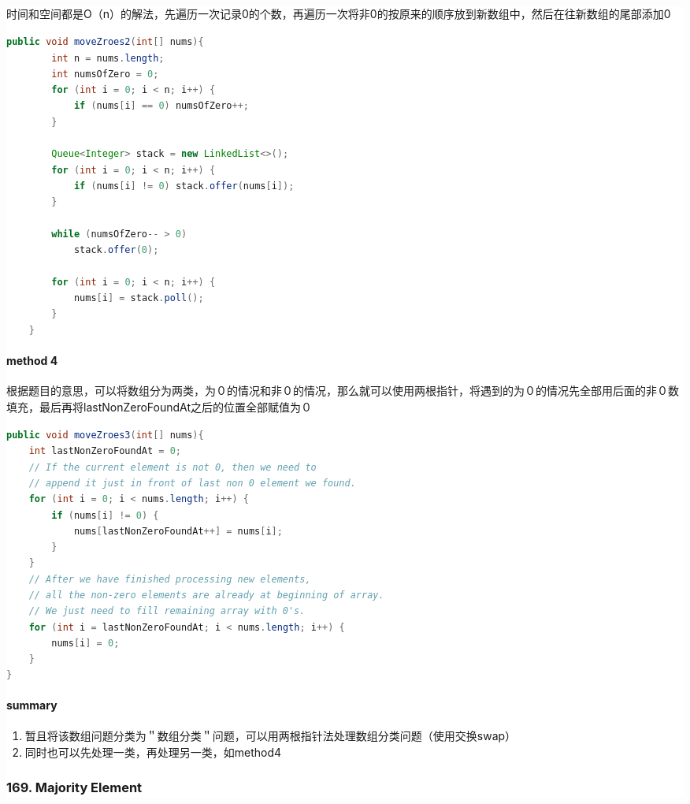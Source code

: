 时间和空间都是O（n）的解法，先遍历一次记录0的个数，再遍历一次将非0的按原来的顺序放到新数组中，然后在往新数组的尾部添加0

```java
public void moveZroes2(int[] nums){
        int n = nums.length;
        int numsOfZero = 0;
        for (int i = 0; i < n; i++) {
            if (nums[i] == 0) numsOfZero++;
        }

        Queue<Integer> stack = new LinkedList<>();
        for (int i = 0; i < n; i++) {
            if (nums[i] != 0) stack.offer(nums[i]);
        }

        while (numsOfZero-- > 0)
            stack.offer(0);

        for (int i = 0; i < n; i++) {
            nums[i] = stack.poll();
        }
    }
```



#### method 4

根据题目的意思，可以将数组分为两类，为０的情况和非０的情况，那么就可以使用两根指针，将遇到的为０的情况先全部用后面的非０数填充，最后再将lastNonZeroFoundAt之后的位置全部赋值为０

```java
public void moveZroes3(int[] nums){
    int lastNonZeroFoundAt = 0;
    // If the current element is not 0, then we need to
    // append it just in front of last non 0 element we found.
    for (int i = 0; i < nums.length; i++) {
        if (nums[i] != 0) {
            nums[lastNonZeroFoundAt++] = nums[i];
        }
    }
    // After we have finished processing new elements,
    // all the non-zero elements are already at beginning of array.
    // We just need to fill remaining array with 0's.
    for (int i = lastNonZeroFoundAt; i < nums.length; i++) {
        nums[i] = 0;
    }
}
```

#### summary

1. 暂且将该数组问题分类为＂数组分类＂问题，可以用两根指针法处理数组分类问题（使用交换swap）
2. 同时也可以先处理一类，再处理另一类，如method4

### 169. Majority Element


[原题解]: https://leetcode.com/problems/find-the-duplicate-number/discuss/72844/Two-Solutions-(with-explanation)%3A-O(nlog(n))-and-O(n)-time-O(1)-space-without-changing-the-input-array